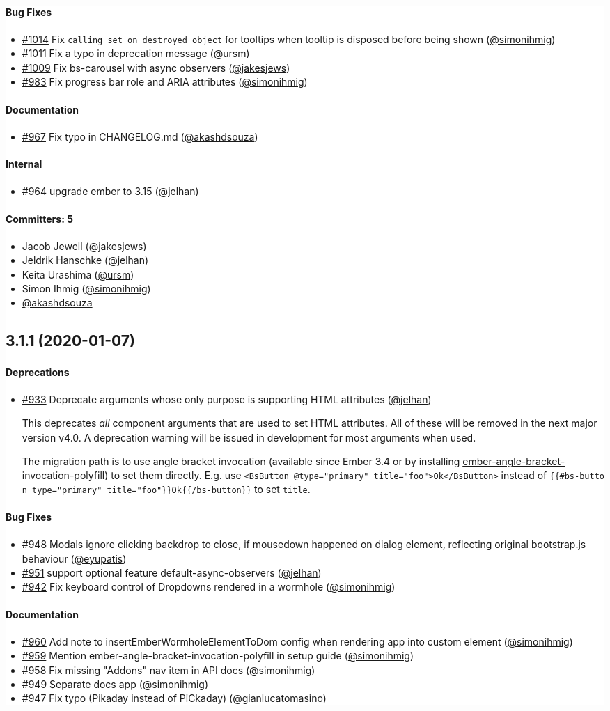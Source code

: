 #### Bug Fixes
* [#1014](https://github.com/kaliber5/ember-bootstrap/pull/1014) Fix `calling set on destroyed object` for tooltips when tooltip is disposed before being shown ([@simonihmig](https://github.com/simonihmig))
* [#1011](https://github.com/kaliber5/ember-bootstrap/pull/1011) Fix a typo in deprecation message ([@ursm](https://github.com/ursm))
* [#1009](https://github.com/kaliber5/ember-bootstrap/pull/1009) Fix bs-carousel with async observers ([@jakesjews](https://github.com/jakesjews))
* [#983](https://github.com/kaliber5/ember-bootstrap/pull/983) Fix progress bar role and ARIA attributes ([@simonihmig](https://github.com/simonihmig))

#### Documentation
* [#967](https://github.com/kaliber5/ember-bootstrap/pull/967) Fix typo in CHANGELOG.md ([@akashdsouza](https://github.com/akashdsouza))

#### Internal
* [#964](https://github.com/kaliber5/ember-bootstrap/pull/964) upgrade ember to 3.15 ([@jelhan](https://github.com/jelhan))

#### Committers: 5
- Jacob Jewell ([@jakesjews](https://github.com/jakesjews))
- Jeldrik Hanschke ([@jelhan](https://github.com/jelhan))
- Keita Urashima ([@ursm](https://github.com/ursm))
- Simon Ihmig ([@simonihmig](https://github.com/simonihmig))
- [@akashdsouza](https://github.com/akashdsouza)
## 3.1.1 (2020-01-07)

#### Deprecations
* [#933](https://github.com/kaliber5/ember-bootstrap/pull/933) Deprecate arguments whose only purpose is supporting HTML attributes ([@jelhan](https://github.com/jelhan))

  This deprecates *all* component arguments that are used to set HTML attributes. All of these will be removed in the next major version v4.0.
  A deprecation warning will be issued in development for most arguments when used.
  
  The migration path is to use angle bracket invocation (available since Ember 3.4 or by installing [ember-angle-bracket-invocation-polyfill](https://github.com/rwjblue/ember-angle-bracket-invocation-polyfill)) to set them directly. 
  E.g. use `<BsButton @type="primary" title="foo">Ok</BsButton>` instead of `{{#bs-button type="primary" title="foo"}}Ok{{/bs-button}}` to set `title`.

#### Bug Fixes
* [#948](https://github.com/kaliber5/ember-bootstrap/pull/948) Modals ignore clicking backdrop to close, if mousedown happened on dialog element, reflecting original bootstrap.js behaviour ([@eyupatis](https://github.com/eyupatis))
* [#951](https://github.com/kaliber5/ember-bootstrap/pull/951) support optional feature default-async-observers ([@jelhan](https://github.com/jelhan))
* [#942](https://github.com/kaliber5/ember-bootstrap/pull/942) Fix keyboard control of Dropdowns rendered in a wormhole ([@simonihmig](https://github.com/simonihmig))

#### Documentation
* [#960](https://github.com/kaliber5/ember-bootstrap/pull/960) Add note to insertEmberWormholeElementToDom config when rendering app into custom element ([@simonihmig](https://github.com/simonihmig))
* [#959](https://github.com/kaliber5/ember-bootstrap/pull/959) Mention ember-angle-bracket-invocation-polyfill in setup guide ([@simonihmig](https://github.com/simonihmig))
* [#958](https://github.com/kaliber5/ember-bootstrap/pull/958) Fix missing "Addons" nav item in API docs ([@simonihmig](https://github.com/simonihmig))
* [#949](https://github.com/kaliber5/ember-bootstrap/pull/949) Separate docs app ([@simonihmig](https://github.com/simonihmig))
* [#947](https://github.com/kaliber5/ember-bootstrap/pull/947) Fix typo (Pikaday instead of PiCkaday) ([@gianlucatomasino](https://github.com/gianlucatomasino))
